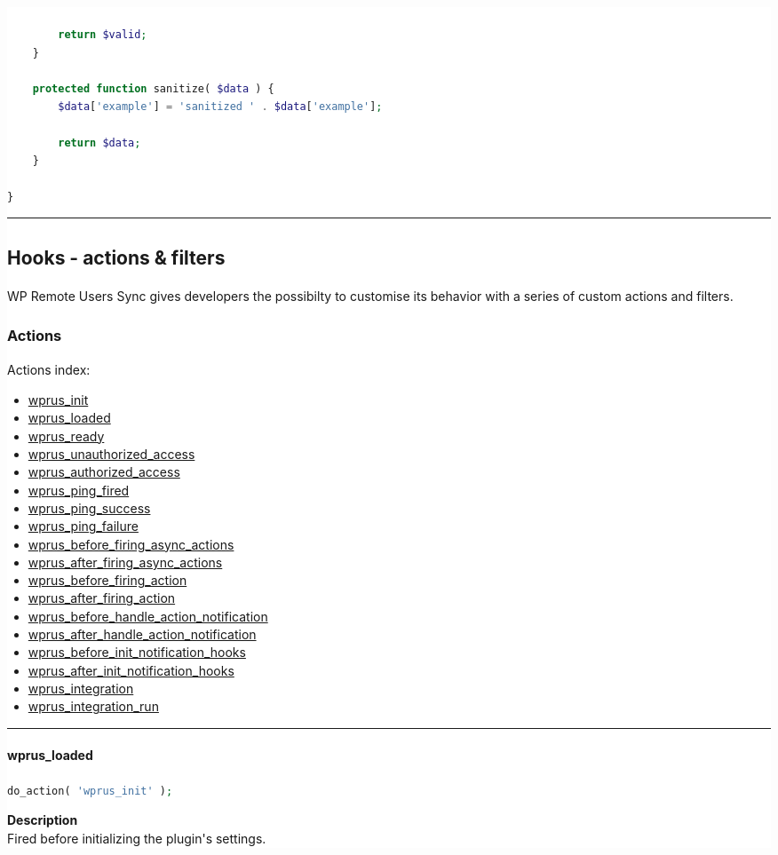 ```php

        return $valid;
    }

    protected function sanitize( $data ) {
        $data['example'] = 'sanitized ' . $data['example'];

        return $data;
    }

}
```
___

## Hooks - actions & filters

WP Remote Users Sync gives developers the possibilty to customise its behavior with a series of custom actions and filters. 

### Actions

Actions index:
* [wprus_init](#user-content-wprus_init)
* [wprus_loaded](#user-content-wprus_loaded)
* [wprus_ready](#user-content-wprus_ready)
* [wprus_unauthorized_access](#user-content-wprus_unauthorized_access)
* [wprus_authorized_access](#user-content-wprus_authorized_access)
* [wprus_ping_fired](#user-content-wprus_ping_fired)
* [wprus_ping_success](#user-content-wprus_ping_success)
* [wprus_ping_failure](#user-content-wprus_ping_failure)
* [wprus_before_firing_async_actions](#user-content-wprus_before_firing_async_actions)
* [wprus_after_firing_async_actions](#user-content-wprus_after_firing_async_actions)
* [wprus_before_firing_action](#user-content-wprus_before_firing_action)
* [wprus_after_firing_action](#user-content-wprus_after_firing_action)
* [wprus_before_handle_action_notification](#user-content-wprus_before_handle_action_notification)
* [wprus_after_handle_action_notification](#user-content-wprus_after_handle_action_notification)
* [wprus_before_init_notification_hooks](#user-content-wprus_before_init_notification_hooks)
* [wprus_after_init_notification_hooks](#user-content-wprus_after_init_notification_hooks)
* [wprus_integration](#user-content-wprus_integration)
* [wprus_integration_run](#user-content-wprus_integration_run)

___

#### wprus_loaded

```php
do_action( 'wprus_init' );
```

**Description**  
Fired before initializing the plugin's settings.   
